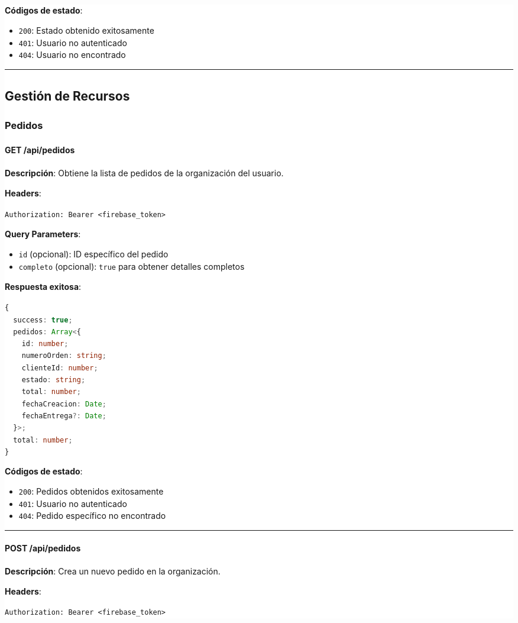 **Códigos de estado**:
- `200`: Estado obtenido exitosamente
- `401`: Usuario no autenticado
- `404`: Usuario no encontrado

---

## Gestión de Recursos

### Pedidos

#### GET /api/pedidos

**Descripción**: Obtiene la lista de pedidos de la organización del usuario.

**Headers**:
```
Authorization: Bearer <firebase_token>
```

**Query Parameters**:
- `id` (opcional): ID específico del pedido
- `completo` (opcional): `true` para obtener detalles completos

**Respuesta exitosa**:
```typescript
{
  success: true;
  pedidos: Array<{
    id: number;
    numeroOrden: string;
    clienteId: number;
    estado: string;
    total: number;
    fechaCreacion: Date;
    fechaEntrega?: Date;
  }>;
  total: number;
}
```

**Códigos de estado**:
- `200`: Pedidos obtenidos exitosamente
- `401`: Usuario no autenticado
- `404`: Pedido específico no encontrado

---

#### POST /api/pedidos

**Descripción**: Crea un nuevo pedido en la organización.

**Headers**:
```
Authorization: Bearer <firebase_token>
```
